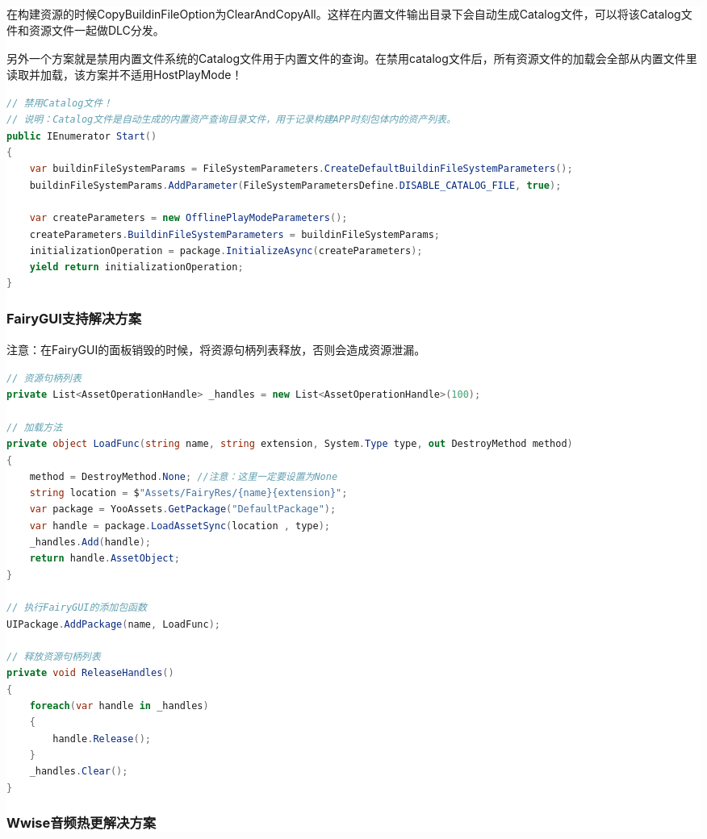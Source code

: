 在构建资源的时候CopyBuildinFileOption为ClearAndCopyAll。这样在内置文件输出目录下会自动生成Catalog文件，可以将该Catalog文件和资源文件一起做DLC分发。

另外一个方案就是禁用内置文件系统的Catalog文件用于内置文件的查询。在禁用catalog文件后，所有资源文件的加载会全部从内置文件里读取并加载，该方案并不适用HostPlayMode！

```csharp
// 禁用Catalog文件！
// 说明：Catalog文件是自动生成的内置资产查询目录文件，用于记录构建APP时刻包体内的资产列表。
public IEnumerator Start()
{
    var buildinFileSystemParams = FileSystemParameters.CreateDefaultBuildinFileSystemParameters();
    buildinFileSystemParams.AddParameter(FileSystemParametersDefine.DISABLE_CATALOG_FILE, true);
    
    var createParameters = new OfflinePlayModeParameters();
    createParameters.BuildinFileSystemParameters = buildinFileSystemParams;
    initializationOperation = package.InitializeAsync(createParameters);
    yield return initializationOperation;
}
```

### FairyGUI支持解决方案

注意：在FairyGUI的面板销毁的时候，将资源句柄列表释放，否则会造成资源泄漏。

````csharp
// 资源句柄列表
private List<AssetOperationHandle> _handles = new List<AssetOperationHandle>(100);

// 加载方法
private object LoadFunc(string name, string extension, System.Type type, out DestroyMethod method)
{
    method = DestroyMethod.None; //注意：这里一定要设置为None
    string location = $"Assets/FairyRes/{name}{extension}";
    var package = YooAssets.GetPackage("DefaultPackage");
    var handle = package.LoadAssetSync(location , type);
    _handles.Add(handle);
    return handle.AssetObject;
}

// 执行FairyGUI的添加包函数
UIPackage.AddPackage(name, LoadFunc);

// 释放资源句柄列表
private void ReleaseHandles()
{
    foreach(var handle in _handles)
    {
        handle.Release();
    }
    _handles.Clear();
}
````

### Wwise音频热更解决方案
